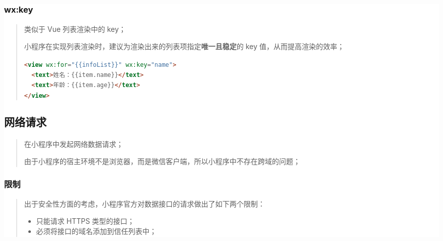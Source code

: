 

### wx:key

> 类似于 Vue 列表渲染中的 key；
>
> 小程序在实现列表渲染时，建议为渲染出来的列表项指定**唯一且稳定**的 key 值，从而提高渲染的效率；
>
> ```html
> <view wx:for="{{infoList}}" wx:key="name">
>   <text>姓名：{{item.name}}</text>
>   <text>年龄：{{item.age}}</text>
> </view>
> ```

[^Focus]:小程序中的`wx:key`值，不是类似 Vue 中具体的值，而是一个**属性键名**，`name`则为遍历项中的 name 属性；





## 网络请求

> 在小程序中发起网络数据请求；
>
> 由于小程序的宿主环境不是浏览器，而是微信客户端，所以小程序中不存在跨域的问题；



### 限制

> 出于安全性方面的考虑，小程序官方对数据接口的请求做出了如下两个限制：
>
> * 只能请求 HTTPS 类型的接口；
> * 必须将接口的域名添加到信任列表中；
>